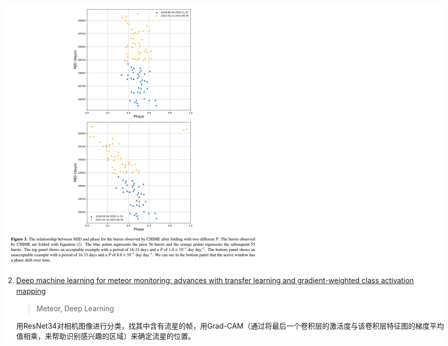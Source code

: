    <img src="Figures/image-20231026180147649.png" alt="image-20231026180147649" style="zoom:50%;" />

2. [Deep machine learning for meteor monitoring: advances with transfer learning and gradient-weighted class activation mapping](https://arxiv.org/abs/2310.16826)

   > Meteor, Deep Learning

   用ResNet34对相机图像进行分类，找其中含有流星的帧，用Grad-CAM（通过将最后一个卷积层的激活度与该卷积层特征图的梯度平均值相乘，来帮助识别感兴趣的区域）来确定流星的位置。
